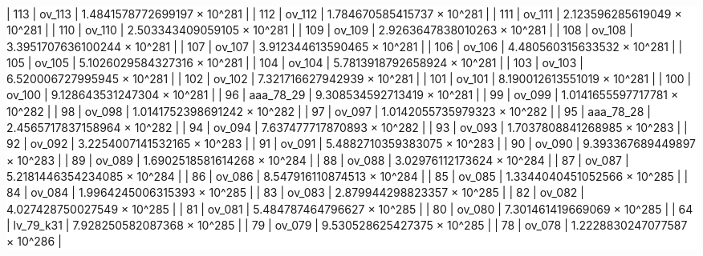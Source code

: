 | 113 | ov_113 | 1.4841578772699197 × 10^281 |
| 112 | ov_112 | 1.784670585415737 × 10^281 |
| 111 | ov_111 | 2.123596285619049 × 10^281 |
| 110 | ov_110 | 2.503343409059105 × 10^281 |
| 109 | ov_109 | 2.9263647838010263 × 10^281 |
| 108 | ov_108 | 3.3951707636100244 × 10^281 |
| 107 | ov_107 | 3.912344613590465 × 10^281 |
| 106 | ov_106 | 4.480560315633532 × 10^281 |
| 105 | ov_105 | 5.1026029584327316 × 10^281 |
| 104 | ov_104 | 5.7813918792658924 × 10^281 |
| 103 | ov_103 | 6.520006727995945 × 10^281 |
| 102 | ov_102 | 7.321716627942939 × 10^281 |
| 101 | ov_101 | 8.190012613551019 × 10^281 |
| 100 | ov_100 | 9.128643531247304 × 10^281 |
| 96 | aaa_78_29 | 9.308534592713419 × 10^281 |
| 99 | ov_099 | 1.0141655597717781 × 10^282 |
| 98 | ov_098 | 1.0141752398691242 × 10^282 |
| 97 | ov_097 | 1.0142055735979323 × 10^282 |
| 95 | aaa_78_28 | 2.4565717837158964 × 10^282 |
| 94 | ov_094 | 7.637477717870893 × 10^282 |
| 93 | ov_093 | 1.7037808841268985 × 10^283 |
| 92 | ov_092 | 3.2254007141532165 × 10^283 |
| 91 | ov_091 | 5.4882710359383075 × 10^283 |
| 90 | ov_090 | 9.393367689449897 × 10^283 |
| 89 | ov_089 | 1.6902518581614268 × 10^284 |
| 88 | ov_088 | 3.02976112173624 × 10^284 |
| 87 | ov_087 | 5.2181446354234085 × 10^284 |
| 86 | ov_086 | 8.547916110874513 × 10^284 |
| 85 | ov_085 | 1.3344040451052566 × 10^285 |
| 84 | ov_084 | 1.9964245006315393 × 10^285 |
| 83 | ov_083 | 2.879944298823357 × 10^285 |
| 82 | ov_082 | 4.027428750027549 × 10^285 |
| 81 | ov_081 | 5.484787464796627 × 10^285 |
| 80 | ov_080 | 7.301461419669069 × 10^285 |
| 64 | lv_79_k31 | 7.928250582087368 × 10^285 |
| 79 | ov_079 | 9.530528625427375 × 10^285 |
| 78 | ov_078 | 1.2228830247077587 × 10^286 |